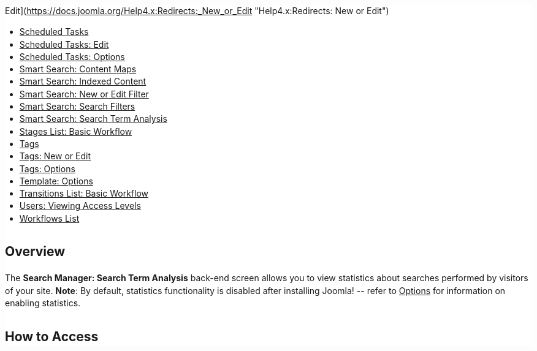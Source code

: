   Edit](https://docs.joomla.org/Help4.x:Redirects:_New_or_Edit "Help4.x:Redirects: New or Edit")
- [Scheduled
  Tasks](https://docs.joomla.org/Help4.x:Scheduled_Tasks "Help4.x:Scheduled Tasks")
- [Scheduled Tasks:
  Edit](https://docs.joomla.org/Help4.x:Scheduled_Tasks:_Edit "Help4.x:Scheduled Tasks: Edit")
- [Scheduled Tasks:
  Options](https://docs.joomla.org/Help4.x:Scheduled_Tasks:_Options "Help4.x:Scheduled Tasks: Options")
- [Smart Search: Content
  Maps](https://docs.joomla.org/Help4.x:Smart_Search:_Content_Maps "Help4.x:Smart Search: Content Maps")
- [Smart Search: Indexed
  Content](https://docs.joomla.org/Help4.x:Smart_Search:_Indexed_Content "Help4.x:Smart Search: Indexed Content")
- [Smart Search: New or Edit
  Filter](https://docs.joomla.org/Help4.x:Smart_Search:_New_or_Edit_Filter "Help4.x:Smart Search: New or Edit Filter")
- [Smart Search: Search
  Filters](https://docs.joomla.org/Help4.x:Smart_Search:_Search_Filters "Help4.x:Smart Search: Search Filters")
- [Smart Search: Search Term
  Analysis](https://docs.joomla.org/Help4.x:Smart_Search:_Search_Term_Analysis "Help4.x:Smart Search: Search Term Analysis")
- [Stages List: Basic
  Workflow](https://docs.joomla.org/Help4.x:Stages_List:_Basic_Workflow "Help4.x:Stages List: Basic Workflow")
- [Tags](https://docs.joomla.org/Help4.x:Tags "Help4.x:Tags")
- [Tags: New or
  Edit](https://docs.joomla.org/Help4.x:Tags:_New_or_Edit "Help4.x:Tags: New or Edit")
- [Tags:
  Options](https://docs.joomla.org/Help4.x:Tags:_Options "Help4.x:Tags: Options")
- [Template:
  Options](https://docs.joomla.org/Help4.x:Template:_Options "Help4.x:Template: Options")
- [Transitions List: Basic
  Workflow](https://docs.joomla.org/Help4.x:Transitions_List:_Basic_Workflow "Help4.x:Transitions List: Basic Workflow")
- [Users: Viewing Access
  Levels](https://docs.joomla.org/Help4.x:Users:_Viewing_Access_Levels "Help4.x:Users: Viewing Access Levels")
- [Workflows
  List](https://docs.joomla.org/Help4.x:Workflows_List "Help4.x:Workflows List")

## Overview

The **Search Manager: Search Term Analysis** back-end screen allows you
to view statistics about searches performed by visitors of your site.
**Note**: By default, statistics functionality is disabled after
installing Joomla! -- refer to [Options](#Options) for information on
enabling statistics.

## How to Access
